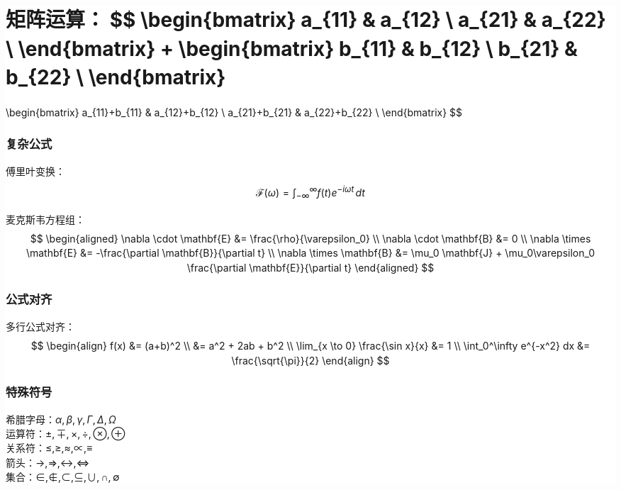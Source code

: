 矩阵运算：
$$
\begin{bmatrix}
a_{11} & a_{12} \\
a_{21} & a_{22} \\
\end{bmatrix}
+
\begin{bmatrix}
b_{11} & b_{12} \\
b_{21} & b_{22} \\
\end{bmatrix}
=
\begin{bmatrix}
a_{11}+b_{11} & a_{12}+b_{12} \\
a_{21}+b_{21} & a_{22}+b_{22} \\
\end{bmatrix}
$$

### 复杂公式
傅里叶变换：
$$
\mathcal{F}(\omega) = \int_{-\infty}^{\infty} f(t) e^{-i\omega t} \,dt
$$

麦克斯韦方程组：
$$
\begin{aligned}
\nabla \cdot \mathbf{E} &= \frac{\rho}{\varepsilon_0} \\
\nabla \cdot \mathbf{B} &= 0 \\
\nabla \times \mathbf{E} &= -\frac{\partial \mathbf{B}}{\partial t} \\
\nabla \times \mathbf{B} &= \mu_0 \mathbf{J} + \mu_0\varepsilon_0 \frac{\partial \mathbf{E}}{\partial t}
\end{aligned}
$$

### 公式对齐
多行公式对齐：
$$
\begin{align}
f(x) &= (a+b)^2 \\
     &= a^2 + 2ab + b^2 \\
\lim_{x \to 0} \frac{\sin x}{x} &= 1 \\
\int_0^\infty e^{-x^2} dx &= \frac{\sqrt{\pi}}{2}
\end{align}
$$

### 特殊符号
希腊字母：$\alpha, \beta, \gamma, \Gamma, \Delta, \Omega$  
运算符：$\pm, \mp, \times, \div, \otimes, \oplus$  
关系符：$\leq, \geq, \approx, \propto, \equiv$  
箭头：$\rightarrow, \Rightarrow, \leftrightarrow, \Leftrightarrow$  
集合：$\in, \notin, \subset, \subseteq, \cup, \cap, \emptyset$
